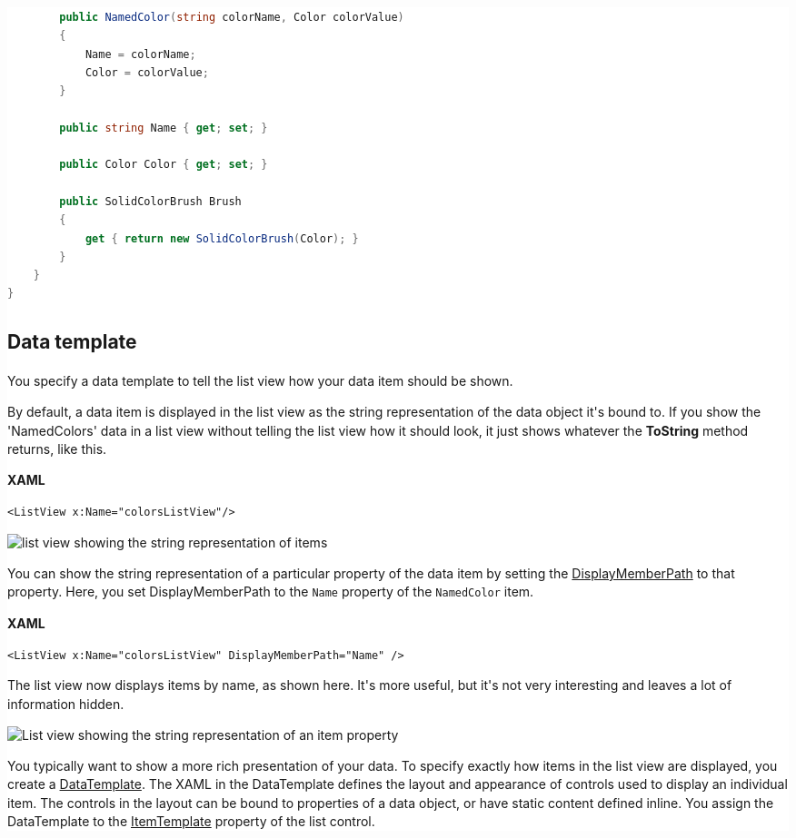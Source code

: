 ```csharp
        public NamedColor(string colorName, Color colorValue)
        {
            Name = colorName;
            Color = colorValue;
        }

        public string Name { get; set; }

        public Color Color { get; set; }

        public SolidColorBrush Brush
        {
            get { return new SolidColorBrush(Color); }
        }
    }
}
```

## Data template

You specify a data template to tell the list view how your data item should be shown. 

By default, a data item is displayed in the list view as the string representation of the data object it's bound to. If you show the 'NamedColors' data in a list view without telling the list view how it should look, it just shows whatever the **ToString** method returns, like this.

**XAML**
```xaml
<ListView x:Name="colorsListView"/>
```

![list view showing the string representation of items](images/listview-no-template.png)

You can show the string representation of a particular property of the data item by setting the [DisplayMemberPath](/windows/windows-app-sdk/api/winrt/microsoft.ui.xaml.controls.itemscontrol.displaymemberpath) to that property. Here, you set DisplayMemberPath to the `Name` property of the `NamedColor` item.

**XAML**
```xaml
<ListView x:Name="colorsListView" DisplayMemberPath="Name" />
```

The list view now displays items by name, as shown here. It's more useful, but it's not very interesting and leaves a lot of information hidden.

![List view showing the string representation of an item property](images/listview-display-member-path.png)

You typically want to show a more rich presentation of your data. To specify exactly how items in the list view are displayed, you create a [DataTemplate](/windows/windows-app-sdk/api/winrt/microsoft.UI.Xaml.DataTemplate). The XAML in the DataTemplate defines the layout and appearance of controls used to display an individual item. The controls in the layout can be bound to properties of a data object, or have static content defined inline. You assign the DataTemplate to the [ItemTemplate](/windows/windows-app-sdk/api/winrt/microsoft.ui.xaml.controls.itemscontrol.itemtemplate) property of the list control.
